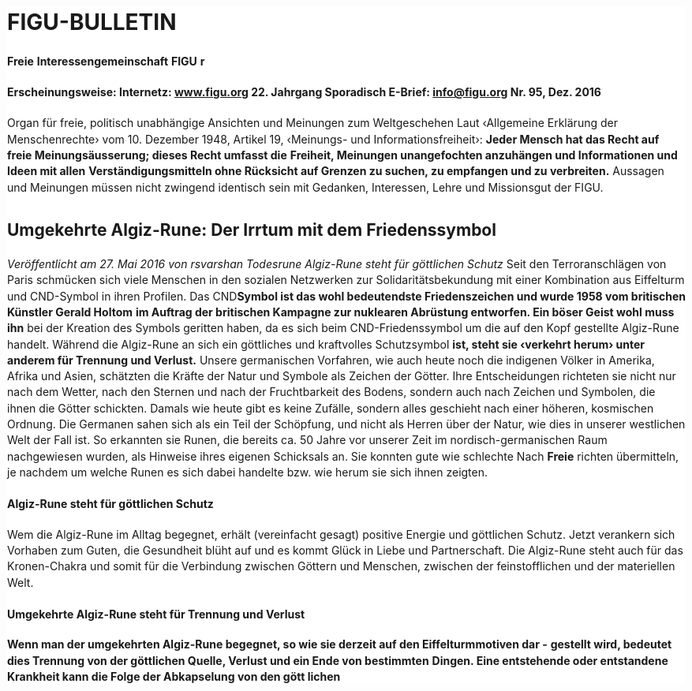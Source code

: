 # FIGU-BULLETIN
**Freie**
**Interessengemeinschaft**
**FIGU**
**r**
#### Erscheinungsweise: Internetz: www.figu.org 22. Jahrgang Sporadisch                E-Brief:  info@figu.org               Nr. 95, Dez. 2016
Organ für freie, politisch unabhängige Ansichten und Meinungen zum Weltgeschehen Laut ‹Allgemeine Erklärung der Menschenrechte› vom 10. Dezember 1948, Artikel 19, ‹Meinungs- und Informationsfreiheit›:
**Jeder Mensch hat das Recht auf freie Meinungsäusserung; dieses Recht umfasst die**
**Freiheit, Meinungen unangefochten anzuhängen und Informationen und Ideen mit allen**
**Verständigungsmitteln ohne Rücksicht auf Grenzen zu suchen, zu empfangen und zu verbreiten.**
Aussagen und Meinungen müssen nicht zwingend identisch sein mit Gedanken, Interessen, Lehre und Missionsgut der FIGU.
## Umgekehrte Algiz-Rune: Der Irrtum mit dem Friedenssymbol
_Veröffentlicht am 27. Mai 2016 von rsvarshan_ _Todesrune                             Algiz-Rune steht für göttlichen Schutz_ Seit den Terroranschlägen von Paris schmücken sich viele Menschen in den sozialen Netzwerken zur Solidaritätsbekundung mit einer Kombination aus Eiffelturm und CND-Symbol in ihren Profilen. Das CND**Symbol ist das wohl bedeutendste Friedenszeichen und wurde 1958 vom britischen Künstler Gerald Holtom**
**im Auftrag der britischen Kampagne zur nuklearen Abrüstung entworfen. Ein böser Geist wohl muss ihn**
bei der Kreation des Symbols geritten haben, da es sich beim CND-Friedenssymbol um die auf den Kopf gestellte Algiz-Rune handelt. Während die Algiz-Rune an sich ein göttliches und kraftvolles Schutzsymbol
**ist, steht sie ‹verkehrt herum› unter anderem für Trennung und Verlust.**
Unsere germanischen Vorfahren, wie auch heute noch die indigenen Völker in Amerika, Afrika und Asien, schätzten die Kräfte der Natur und Symbole als Zeichen der Götter.
Ihre Entscheidungen richteten sie nicht nur nach dem Wetter, nach den Sternen und nach der Fruchtbarkeit des Bodens, sondern auch nach Zeichen und Symbolen, die ihnen die Götter schickten. Damals wie heute gibt es keine Zufälle, sondern alles geschieht nach einer höheren, kosmischen Ordnung. Die Germanen sahen sich als ein Teil der Schöpfung, und nicht als Herren über der Natur, wie dies in unserer westlichen Welt der Fall ist. So erkannten sie Runen, die bereits ca. 50 Jahre vor unserer Zeit im nordisch-germanischen Raum nachgewiesen wurden, als Hinweise ihres eigenen Schicksals an. Sie konnten gute wie schlechte Nach
**Freie**
richten übermitteln, je nachdem um welche Runen es sich dabei handelte bzw. wie herum sie sich ihnen zeigten.
#### Algiz-Rune steht für göttlichen Schutz
Wem die Algiz-Rune im Alltag begegnet, erhält (vereinfacht gesagt) positive Energie und göttlichen Schutz. Jetzt verankern sich Vorhaben zum Guten, die Gesundheit blüht auf und es kommt Glück in Liebe und Partnerschaft. Die Algiz-Rune steht auch für das Kronen-Chakra und somit für die Verbindung zwischen Göttern und Menschen, zwischen der feinstofflichen und der materiellen Welt.
#### Umgekehrte Algiz-Rune steht für Trennung und Verlust
**Wenn man der umgekehrten Algiz-Rune begegnet, so wie sie derzeit auf den Eiffelturmmotiven dar -**
**gestellt wird, bedeutet dies Trennung von der göttlichen Quelle, Verlust und ein Ende von bestimmten**
**Dingen. Eine entstehende oder entstandene Krankheit kann die Folge der Abkapselung von den gött lichen**